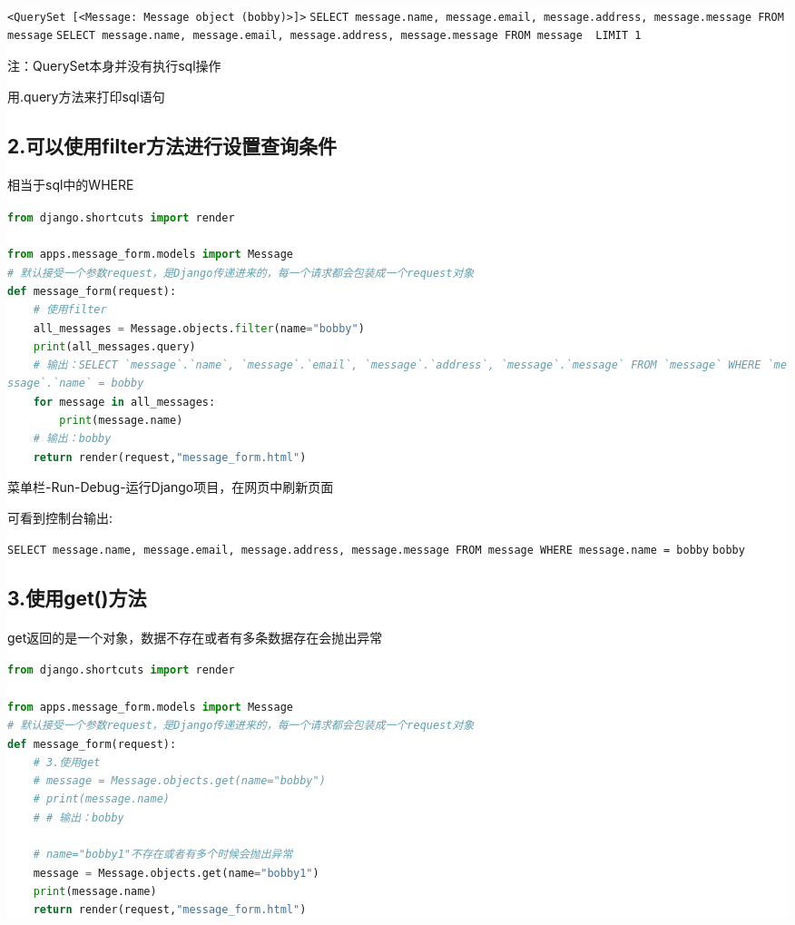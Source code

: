 `<QuerySet [<Message: Message object (bobby)>]>`
`SELECT message.name, message.email, message.address, message.message FROM message`
`SELECT message.name, message.email, message.address, message.message FROM message  LIMIT 1`

注：QuerySet本身并没有执行sql操作

用.query方法来打印sql语句

## 2.可以使用filter方法进行设置查询条件

相当于sql中的WHERE

```python
from django.shortcuts import render

from apps.message_form.models import Message
# 默认接受一个参数request，是Django传递进来的，每一个请求都会包装成一个request对象
def message_form(request):
    # 使用filter
    all_messages = Message.objects.filter(name="bobby")
    print(all_messages.query)
    # 输出：SELECT `message`.`name`, `message`.`email`, `message`.`address`, `message`.`message` FROM `message` WHERE `message`.`name` = bobby
    for message in all_messages:
        print(message.name)
    # 输出：bobby
    return render(request,"message_form.html")
```

菜单栏-Run-Debug-运行Django项目，在网页中刷新页面

可看到控制台输出:

`SELECT message.name, message.email, message.address, message.message FROM message WHERE message.name = bobby`
`bobby`

## 3.使用get()方法

get返回的是一个对象，数据不存在或者有多条数据存在会抛出异常

```python
from django.shortcuts import render

from apps.message_form.models import Message
# 默认接受一个参数request，是Django传递进来的，每一个请求都会包装成一个request对象
def message_form(request):
    # 3.使用get
    # message = Message.objects.get(name="bobby")
    # print(message.name)
    # # 输出：bobby

    # name="bobby1"不存在或者有多个时候会抛出异常
    message = Message.objects.get(name="bobby1")
    print(message.name)
    return render(request,"message_form.html")
```
